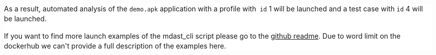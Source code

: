 As a result, automated analysis of the `demo.apk` application with a profile with` id` 1 will be launched and a test case with `id` 4 will be launched.


If you want to find more launch examples of the mdast_cli script please go to the [github readme](https://github.com/Dynamic-Mobile-Security/mdast-cli#launch-examples). Due to word limit on the dockerhub we can't provide a full description of the examples here.